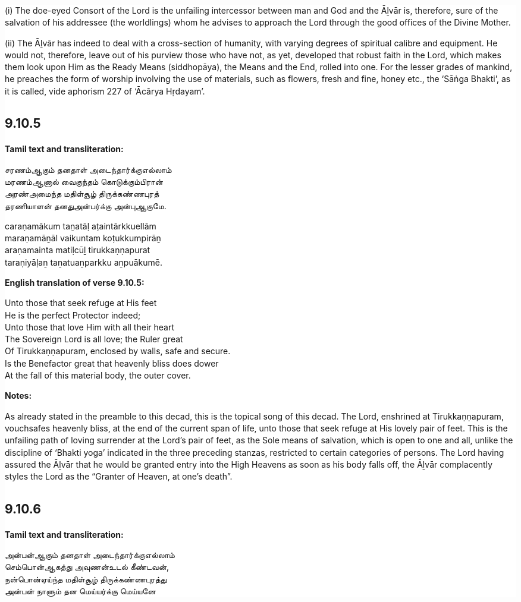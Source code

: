 \(i\) The doe-eyed Consort of the Lord is the unfailing intercessor between man and God and the Āḻvār is, therefore, sure of the salvation of his addressee (the worldlings) whom he advises to approach the Lord through the good offices of the Divine Mother.

\(ii\) The Āḻvār has indeed to deal with a cross-section of humanity, with varying degrees of spiritual calibre and equipment. He would not, therefore, leave out of his purview those who have not, as yet, developed that robust faith in the Lord, which makes them look upon Him as the Ready Means (siddhopāya), the Means and the End, rolled into one. For the lesser grades of mankind, he preaches the form of worship involving the use of materials, such as flowers, fresh and fine, honey etc., the ‘Sāṅga Bhakti’, as it is called, vide aphorism 227 of ‘Ācārya Hṛdayam’.




## 9.10.5
**Tamil text and transliteration:**

சரணம்ஆகும் தனதாள் அடைந்தார்க்குஎல்லாம்  
மரணம்ஆனால் வைகுந்தம் கொடுக்கும்பிரான்  
அரண்அமைந்த மதிள்சூழ் திருக்கண்ணபுரத்  
தரணியாளன் தனதுஅன்பர்க்கு அன்புஆகுமே.

caraṇamākum taṉatāḷ aṭaintārkkuellām  
maraṇamāṉāl vaikuntam koṭukkumpirāṉ  
araṇamainta matiḷcūḻ tirukkaṇṇapurat  
taraṇiyāḷaṉ taṉatuaṉparkku aṉpuākumē.

**English translation of verse 9.10.5:**

Unto those that seek refuge at His feet  
He is the perfect Protector indeed;  
Unto those that love Him with all their heart  
The Sovereign Lord is all love; the Ruler great  
Of Tirukkaṇṇapuram, enclosed by walls, safe and secure.  
Is the Benefactor great that heavenly bliss does dower  
At the fall of this material body, the outer cover.

**Notes:**

As already stated in the preamble to this decad, this is the topical song of this decad. The Lord, enshrined at Tirukkaṇṇapuram, vouchsafes heavenly bliss, at the end of the current span of life, unto those that seek refuge at His lovely pair of feet. This is the unfailing path of loving surrender at the Lord’s pair of feet, as the Sole means of salvation, which is open to one and all, unlike the discipline of ‘Bhakti yoga’ indicated in the three preceding stanzas, restricted to certain categories of persons. The Lord having assured the Āḻvār that he would be granted entry into the High Heavens as soon as his body falls off, the Āḻvār complacently styles the Lord as the “Granter of Heaven, at one’s death”.




## 9.10.6
**Tamil text and transliteration:**

அன்பன்ஆகும் தனதாள் அடைந்தார்க்குஎல்லாம்  
செம்பொன்ஆகத்து அவுணன்உடல் கீண்டவன்,  
நன்பொன்ஏய்ந்த மதிள்சூழ் திருக்கண்ணபுரத்து  
அன்பன் நாளும் தன மெய்யர்க்கு மெய்யனே
